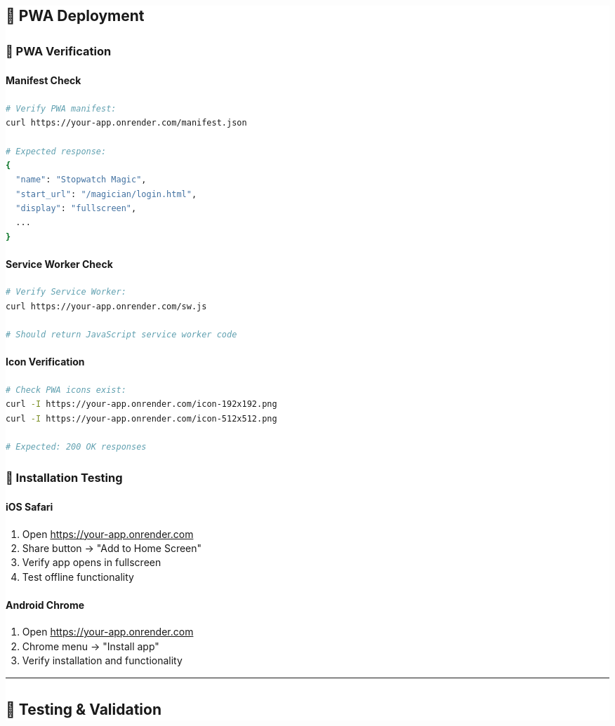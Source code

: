 
## 📱 **PWA Deployment**

### **🎯 PWA Verification**

#### **Manifest Check**
```bash
# Verify PWA manifest:
curl https://your-app.onrender.com/manifest.json

# Expected response:
{
  "name": "Stopwatch Magic",
  "start_url": "/magician/login.html",
  "display": "fullscreen",
  ...
}
```

#### **Service Worker Check**
```bash
# Verify Service Worker:
curl https://your-app.onrender.com/sw.js

# Should return JavaScript service worker code
```

#### **Icon Verification**
```bash
# Check PWA icons exist:
curl -I https://your-app.onrender.com/icon-192x192.png
curl -I https://your-app.onrender.com/icon-512x512.png

# Expected: 200 OK responses
```

### **📲 Installation Testing**

#### **iOS Safari**
1. Open https://your-app.onrender.com
2. Share button → "Add to Home Screen"
3. Verify app opens in fullscreen
4. Test offline functionality

#### **Android Chrome**
1. Open https://your-app.onrender.com
2. Chrome menu → "Install app"
3. Verify installation and functionality

---

## 🧪 **Testing & Validation**
